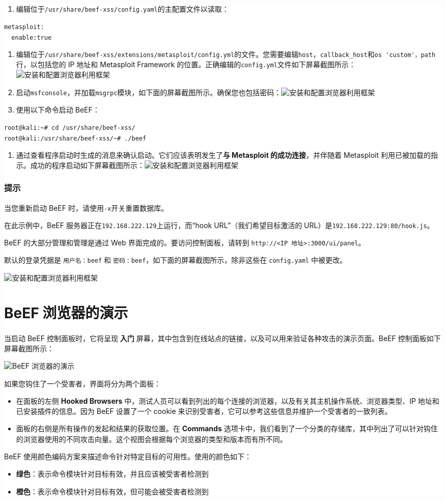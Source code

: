 1.  编辑位于`/usr/share/beef-xss/config.yaml`的主配置文件以读取：

```
metasploit:
  enable:true
```

1.  编辑位于`/usr/share/beef-xss/extensions/metasploit/config.yml`的文件。您需要编辑`host`，`callback_host`和`os 'custom'，path`行，以包括您的 IP 地址和 Metasploit Framework 的位置。正确编辑的`config.yml`文件如下屏幕截图所示：![安装和配置浏览器利用框架](https://github.com/OpenDocCN/freelearn-kali-zh/raw/master/docs/ms-kali-adv-pentest/img/3121OS_11_15.jpg)

1.  启动`msfconsole`，并加载`msgrpc`模块，如下面的屏幕截图所示。确保您也包括密码：![安装和配置浏览器利用框架](https://github.com/OpenDocCN/freelearn-kali-zh/raw/master/docs/ms-kali-adv-pentest/img/3121OS_11_16.jpg)

1.  使用以下命令启动 BeEF：

```
root@kali:~# cd /usr/share/beef-xss/
root@kali:/usr/share/beef-xss/~# ./beef

```

1.  通过查看程序启动时生成的消息来确认启动。它们应该表明发生了**与 Metasploit 的成功连接**，并伴随着 Metasploit 利用已被加载的指示。成功的程序启动如下屏幕截图所示：![安装和配置浏览器利用框架](https://github.com/OpenDocCN/freelearn-kali-zh/raw/master/docs/ms-kali-adv-pentest/img/3121OS_11_17.jpg)

### 提示

当您重新启动 BeEF 时，请使用`-x`开关重置数据库。

在此示例中，BeEF 服务器正在`192.168.222.129`上运行，而“hook URL”（我们希望目标激活的 URL）是`192.168.222.129:80/hook.js`。

BeEF 的大部分管理和管理是通过 Web 界面完成的。要访问控制面板，请转到 `http://<IP 地址>:3000/ui/panel`。

默认的登录凭据是 `用户名：beef` 和 `密码：beef`，如下面的屏幕截图所示，除非这些在 `config.yaml` 中被更改。

![安装和配置浏览器利用框架](https://github.com/OpenDocCN/freelearn-kali-zh/raw/master/docs/ms-kali-adv-pentest/img/3121OS_11_18.jpg)

# BeEF 浏览器的演示

当启动 BeEF 控制面板时，它将呈现 **入门** 屏幕，其中包含到在线站点的链接，以及可以用来验证各种攻击的演示页面。BeEF 控制面板如下屏幕截图所示：

![BeEF 浏览器的演示](https://github.com/OpenDocCN/freelearn-kali-zh/raw/master/docs/ms-kali-adv-pentest/img/3121OS_11_19.jpg)

如果您钩住了一个受害者，界面将分为两个面板：

+   在面板的左侧 **Hooked Browsers** 中，测试人员可以看到列出的每个连接的浏览器，以及有关其主机操作系统、浏览器类型、IP 地址和已安装插件的信息。因为 BeEF 设置了一个 cookie 来识别受害者，它可以参考这些信息并维护一个受害者的一致列表。

+   面板的右侧是所有操作的发起和结果的获取位置。在 **Commands** 选项卡中，我们看到了一个分类的存储库，其中列出了可以针对钩住的浏览器使用的不同攻击向量。这个视图会根据每个浏览器的类型和版本而有所不同。

BeEF 使用颜色编码方案来描述命令针对特定目标的可用性。使用的颜色如下：

+   **绿色**：表示命令模块针对目标有效，并且应该被受害者检测到

+   **橙色**：表示命令模块针对目标有效，但可能会被受害者检测到
